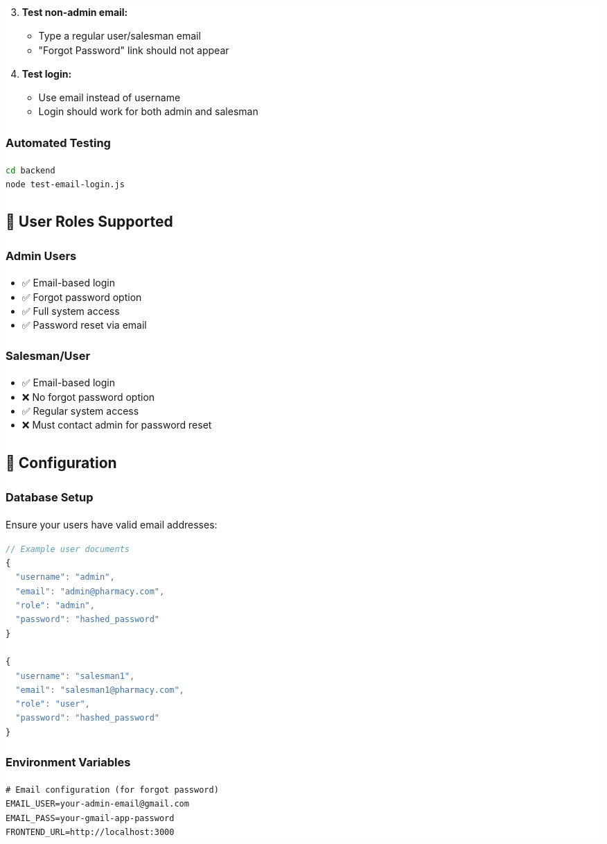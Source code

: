 3. **Test non-admin email:**
   - Type a regular user/salesman email
   - "Forgot Password" link should not appear

4. **Test login:**
   - Use email instead of username
   - Login should work for both admin and salesman

### Automated Testing
```bash
cd backend
node test-email-login.js
```

## 📱 User Roles Supported

### Admin Users
- ✅ Email-based login
- ✅ Forgot password option
- ✅ Full system access
- ✅ Password reset via email

### Salesman/User
- ✅ Email-based login
- ❌ No forgot password option
- ✅ Regular system access
- ❌ Must contact admin for password reset

## 🔧 Configuration

### Database Setup
Ensure your users have valid email addresses:
```javascript
// Example user documents
{
  "username": "admin",
  "email": "admin@pharmacy.com",
  "role": "admin",
  "password": "hashed_password"
}

{
  "username": "salesman1",
  "email": "salesman1@pharmacy.com", 
  "role": "user",
  "password": "hashed_password"
}
```

### Environment Variables
```env
# Email configuration (for forgot password)
EMAIL_USER=your-admin-email@gmail.com
EMAIL_PASS=your-gmail-app-password
FRONTEND_URL=http://localhost:3000
```
